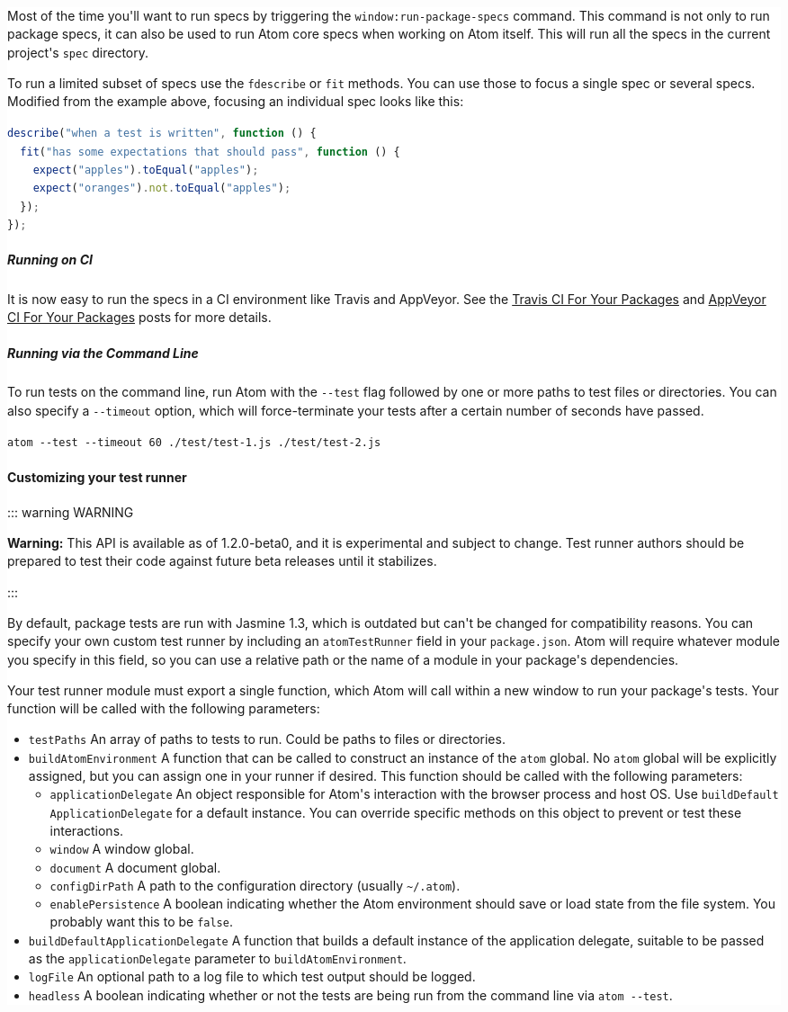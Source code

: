 Most of the time you'll want to run specs by triggering the `window:run-package-specs` command. This command is not only to run package specs, it can also be used to run Atom core specs when working on Atom itself. This will run all the specs in the current project's `spec` directory.

To run a limited subset of specs use the `fdescribe` or `fit` methods. You can use those to focus a single spec or several specs. Modified from the example above, focusing an individual spec looks like this:

```javascript
describe("when a test is written", function () {
  fit("has some expectations that should pass", function () {
    expect("apples").toEqual("apples");
    expect("oranges").not.toEqual("apples");
  });
});
```

##### Running on CI

It is now easy to run the specs in a CI environment like Travis and AppVeyor. See the [Travis CI For Your Packages](https://blog.atom.io/2014/04/25/ci-for-your-packages.html) and [AppVeyor CI For Your Packages](http://blog.atom.io/2014/07/28/windows-ci-for-your-packages.html) posts for more details.

##### Running via the Command Line

To run tests on the command line, run Atom with the `--test` flag followed by one or more paths to test files or directories. You can also specify a `--timeout` option, which will force-terminate your tests after a certain number of seconds have passed.

```command-line
atom --test --timeout 60 ./test/test-1.js ./test/test-2.js
```

#### Customizing your test runner

::: warning WARNING

**Warning:** This API is available as of 1.2.0-beta0, and it is experimental and subject to change. Test runner authors should be prepared to test their code against future beta releases until it stabilizes.

:::

By default, package tests are run with Jasmine 1.3, which is outdated but can't be changed for compatibility reasons. You can specify your own custom test runner by including an `atomTestRunner` field in your `package.json`. Atom will require whatever module you specify in this field, so you can use a relative path or the name of a module in your package's dependencies.

Your test runner module must export a single function, which Atom will call within a new window to run your package's tests. Your function will be called with the following parameters:

- `testPaths` An array of paths to tests to run. Could be paths to files or directories.
- `buildAtomEnvironment` A function that can be called to construct an instance of the `atom` global. No `atom` global will be explicitly assigned, but you can assign one in your runner if desired. This function should be called with the following parameters:
  - `applicationDelegate` An object responsible for Atom's interaction with the browser process and host OS. Use `buildDefaultApplicationDelegate` for a default instance. You can override specific methods on this object to prevent or test these interactions.
  - `window` A window global.
  - `document` A document global.
  - `configDirPath` A path to the configuration directory (usually `~/.atom`).
  - `enablePersistence` A boolean indicating whether the Atom environment should save or load state from the file system. You probably want this to be `false`.
- `buildDefaultApplicationDelegate` A function that builds a default instance of the application delegate, suitable to be passed as the `applicationDelegate` parameter to `buildAtomEnvironment`.
- `logFile` An optional path to a log file to which test output should be logged.
- `headless` A boolean indicating whether or not the tests are being run from the command line via `atom --test`.